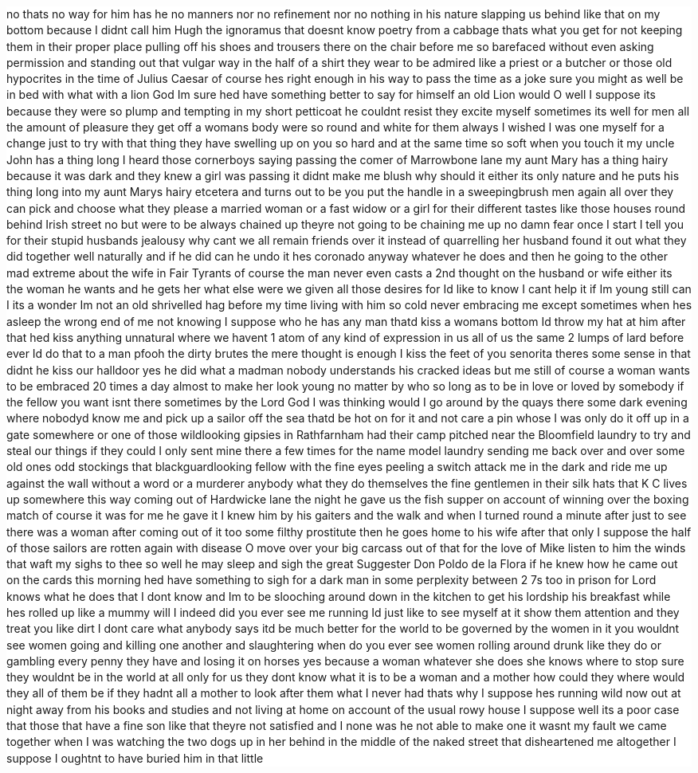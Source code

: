   no thats no way for him has he no manners nor no refinement nor no nothing in his nature slapping us behind like that on my bottom because I didnt call him Hugh the ignoramus that doesnt know poetry from a cabbage thats what you get for not keeping them in their proper place pulling off his shoes and trousers there on the chair before me so barefaced without even asking permission and standing out that vulgar way in the half of a shirt they wear to be admired like a priest or a butcher or those old hypocrites in the time of Julius Caesar of course hes right enough in his way to pass the time as a joke sure you might as well be in bed with what with a lion God Im sure hed have something better to say for himself an old Lion would O well I suppose its because they were so plump and tempting in my short petticoat he couldnt resist they excite myself sometimes its well for men all the amount of pleasure they get off a womans body were so round and white for them always I wished I was one myself for a change just to try with that thing they have swelling up on you so hard and at the same time so soft when you touch it my uncle John has a thing long I heard those cornerboys saying passing the comer of Marrowbone lane my aunt Mary has a thing hairy because it was dark and they knew a girl was passing it didnt make me blush why should it either its only nature and he puts his thing long into my aunt Marys hairy etcetera and turns out to be you put the handle in a sweepingbrush men again all over they can pick and choose what they please a married woman or a fast widow or a girl for their different tastes like those houses round behind Irish street no but were to be always chained up theyre not going to be chaining me up no damn fear once I start I tell you for their stupid husbands jealousy why cant we all remain friends over it instead of quarrelling her husband found it out what they did together well naturally and if he did can he undo it hes coronado anyway whatever he does and then he going to the other mad extreme about the wife in Fair Tyrants of course the man never even casts a 2nd thought on the husband or wife either its the woman he wants and he gets her what else were we given all those desires for Id like to know I cant help it if Im young still can I its a wonder Im not an old shrivelled hag before my time living with him so cold never embracing me except sometimes when hes asleep the wrong end of me not knowing I suppose who he has any man thatd kiss a womans bottom Id throw my hat at him after that hed kiss anything unnatural where we havent 1 atom of any kind of expression in us all of us the same 2 lumps of lard before ever Id do that to a man pfooh the dirty brutes the mere thought is enough I kiss the feet of you senorita theres some sense in that didnt he kiss our halldoor yes he did what a madman nobody understands his cracked ideas but me still of course a woman wants to be embraced 20 times a day almost to make her look young no matter by who so long as to be in love or loved by somebody if the fellow you want isnt there sometimes by the Lord God I was thinking would I go around by the quays there some dark evening where nobodyd know me and pick up a sailor off the sea thatd be hot on for it and not care a pin whose I was only do it off up in a gate somewhere or one of those wildlooking gipsies in Rathfarnham had their camp pitched near the Bloomfield laundry to try and steal our things if they could I only sent mine there a few times for the name model laundry sending me back over and over some old ones odd stockings that blackguardlooking fellow with the fine eyes peeling a switch attack me in the dark and ride me up against the wall without a word or a murderer anybody what they do themselves the fine gentlemen in their silk hats that K C lives up somewhere this way coming out of Hardwicke lane the night he gave us the fish supper on account of winning over the boxing match of course it was for me he gave it I knew him by his gaiters and the walk and when I turned round a minute after just to see there was a woman after coming out of it too some filthy prostitute then he goes home to his wife after that only I suppose the half of those sailors are rotten again with disease O move over your big carcass out of that for the love of Mike listen to him the winds that waft my sighs to thee so well he may sleep and sigh the great Suggester Don Poldo de la Flora if he knew how he came out on the cards this morning hed have something to sigh for a dark man in some perplexity between 2 7s too in prison for Lord knows what he does that I dont know and Im to be slooching around down in the kitchen to get his lordship his breakfast while hes rolled up like a mummy will I indeed did you ever see me running Id just like to see myself at it show them attention and they treat you like dirt I dont care what anybody says itd be much better for the world to be governed by the women in it you wouldnt see women going and killing one another and slaughtering when do you ever see women rolling around drunk like they do or gambling every penny they have and losing it on horses yes because a woman whatever she does she knows where to stop sure they wouldnt be in the world at all only for us they dont know what it is to be a woman and a mother how could they where would they all of them be if they hadnt all a mother to look after them what I never had thats why I suppose hes running wild now out at night away from his books and studies and not living at home on account of the usual rowy house I suppose well its a poor case that those that have a fine son like that theyre not satisfied and I none was he not able to make one it wasnt my fault we came together when I was watching the two dogs up in her behind in the middle of the naked street that disheartened me altogether I suppose I oughtnt to have buried him in that little